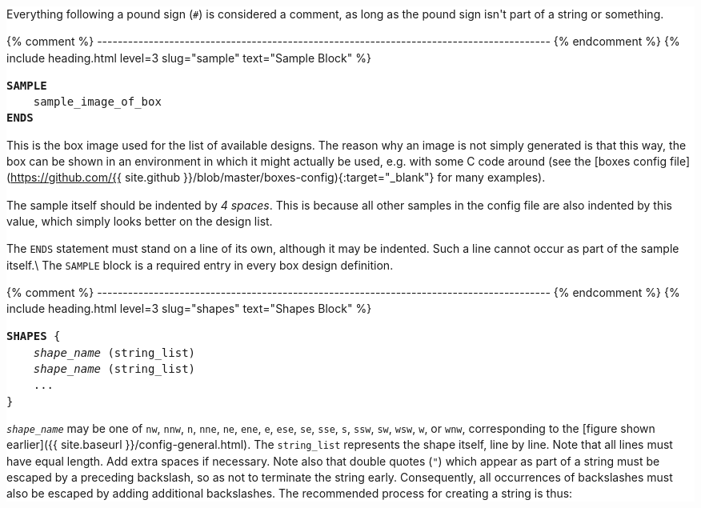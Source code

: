 Everything following a pound sign (`#`) is considered a comment, as long as the pound sign isn't part of a string
or something.


{% comment %} ---------------------------------------------------------------------------------------- {% endcomment %}
{% include heading.html
   level=3 slug="sample"
   text="Sample Block" %}

<PRE><b>SAMPLE</b>
    sample_image_of_box
<b>ENDS</b></PRE>
This is the box image used for the list of available designs. The reason why an image is not simply generated is that
this way, the box can be shown in an environment in which it might actually be used, e.g. with some C code around (see
the [boxes config file](https://github.com/{{ site.github }}/blob/master/boxes-config){:target="_blank"} for many
examples).

The sample itself should be indented by *4 spaces*. This is because all other samples in the config file are also
indented by this value, which simply looks better on the design list.

The `ENDS` statement must stand on a line of its own, although it may be indented. Such a line cannot occur as part of
the sample itself.\\
The `SAMPLE` block is a required entry in every box design definition.


{% comment %} ---------------------------------------------------------------------------------------- {% endcomment %}
{% include heading.html
   level=3 slug="shapes"
   text="Shapes Block" %}

<PRE><b>SHAPES</b> {
    <i>shape_name</i> (string_list)
    <i>shape_name</i> (string_list)
    ...
}</PRE>
<i>`shape_name`</i> may be one of `nw`, `nnw`, `n`, `nne`, `ne`, `ene`, `e`, `ese`, `se`, `sse`, `s`, `ssw`, `sw`,
`wsw`, `w`, or `wnw`, corresponding to the [figure shown earlier]({{ site.baseurl }}/config-general.html).
The `string_list` represents the shape itself, line by line. Note that all lines must have equal length. Add extra
spaces if necessary. Note also that double quotes (`"`) which appear as part of a string must be escaped by a preceding
backslash, so as not to terminate the string early. Consequently, all occurrences of backslashes must also be escaped
by adding additional backslashes. The recommended process for creating a string is thus:
